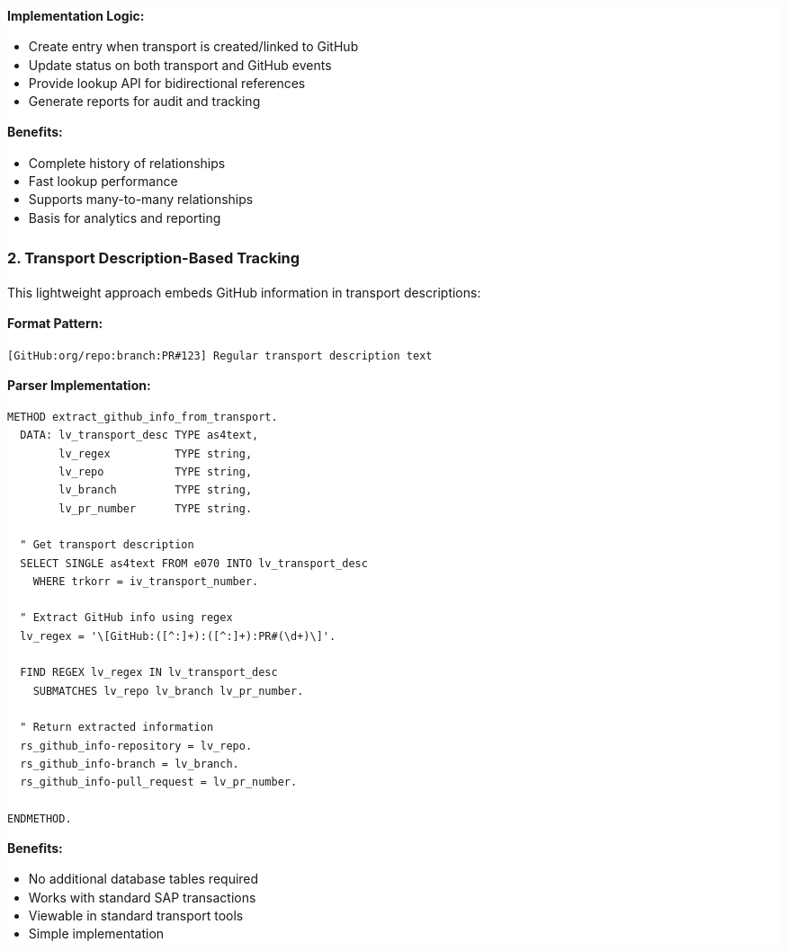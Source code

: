 **Implementation Logic:**
- Create entry when transport is created/linked to GitHub
- Update status on both transport and GitHub events
- Provide lookup API for bidirectional references
- Generate reports for audit and tracking

**Benefits:**
- Complete history of relationships
- Fast lookup performance
- Supports many-to-many relationships
- Basis for analytics and reporting

### 2. Transport Description-Based Tracking

This lightweight approach embeds GitHub information in transport descriptions:

**Format Pattern:**
```
[GitHub:org/repo:branch:PR#123] Regular transport description text
```

**Parser Implementation:**
```abap
METHOD extract_github_info_from_transport.
  DATA: lv_transport_desc TYPE as4text,
        lv_regex          TYPE string,
        lv_repo           TYPE string,
        lv_branch         TYPE string,
        lv_pr_number      TYPE string.
        
  " Get transport description
  SELECT SINGLE as4text FROM e070 INTO lv_transport_desc
    WHERE trkorr = iv_transport_number.
    
  " Extract GitHub info using regex
  lv_regex = '\[GitHub:([^:]+):([^:]+):PR#(\d+)\]'.
  
  FIND REGEX lv_regex IN lv_transport_desc
    SUBMATCHES lv_repo lv_branch lv_pr_number.
    
  " Return extracted information
  rs_github_info-repository = lv_repo.
  rs_github_info-branch = lv_branch.
  rs_github_info-pull_request = lv_pr_number.
  
ENDMETHOD.
```

**Benefits:**
- No additional database tables required
- Works with standard SAP transactions
- Viewable in standard transport tools
- Simple implementation
